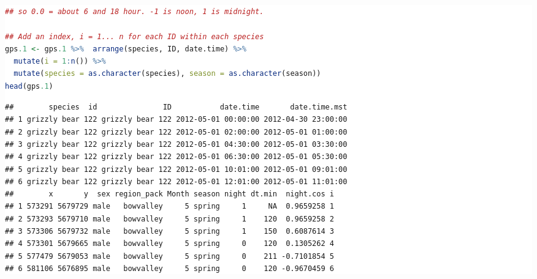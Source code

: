 ``` r
## so 0.0 = about 6 and 18 hour. -1 is noon, 1 is midnight.

## Add an index, i = 1... n for each ID within each species
gps.1 <- gps.1 %>%  arrange(species, ID, date.time) %>% 
  mutate(i = 1:n()) %>% 
  mutate(species = as.character(species), season = as.character(season))
head(gps.1)
```

    ##        species  id               ID           date.time       date.time.mst
    ## 1 grizzly bear 122 grizzly bear 122 2012-05-01 00:00:00 2012-04-30 23:00:00
    ## 2 grizzly bear 122 grizzly bear 122 2012-05-01 02:00:00 2012-05-01 01:00:00
    ## 3 grizzly bear 122 grizzly bear 122 2012-05-01 04:30:00 2012-05-01 03:30:00
    ## 4 grizzly bear 122 grizzly bear 122 2012-05-01 06:30:00 2012-05-01 05:30:00
    ## 5 grizzly bear 122 grizzly bear 122 2012-05-01 10:01:00 2012-05-01 09:01:00
    ## 6 grizzly bear 122 grizzly bear 122 2012-05-01 12:01:00 2012-05-01 11:01:00
    ##        x       y  sex region_pack Month season night dt.min  night.cos i
    ## 1 573291 5679729 male   bowvalley     5 spring     1     NA  0.9659258 1
    ## 2 573293 5679710 male   bowvalley     5 spring     1    120  0.9659258 2
    ## 3 573306 5679732 male   bowvalley     5 spring     1    150  0.6087614 3
    ## 4 573301 5679665 male   bowvalley     5 spring     0    120  0.1305262 4
    ## 5 577479 5679053 male   bowvalley     5 spring     0    211 -0.7101854 5
    ## 6 581106 5676895 male   bowvalley     5 spring     0    120 -0.9670459 6
